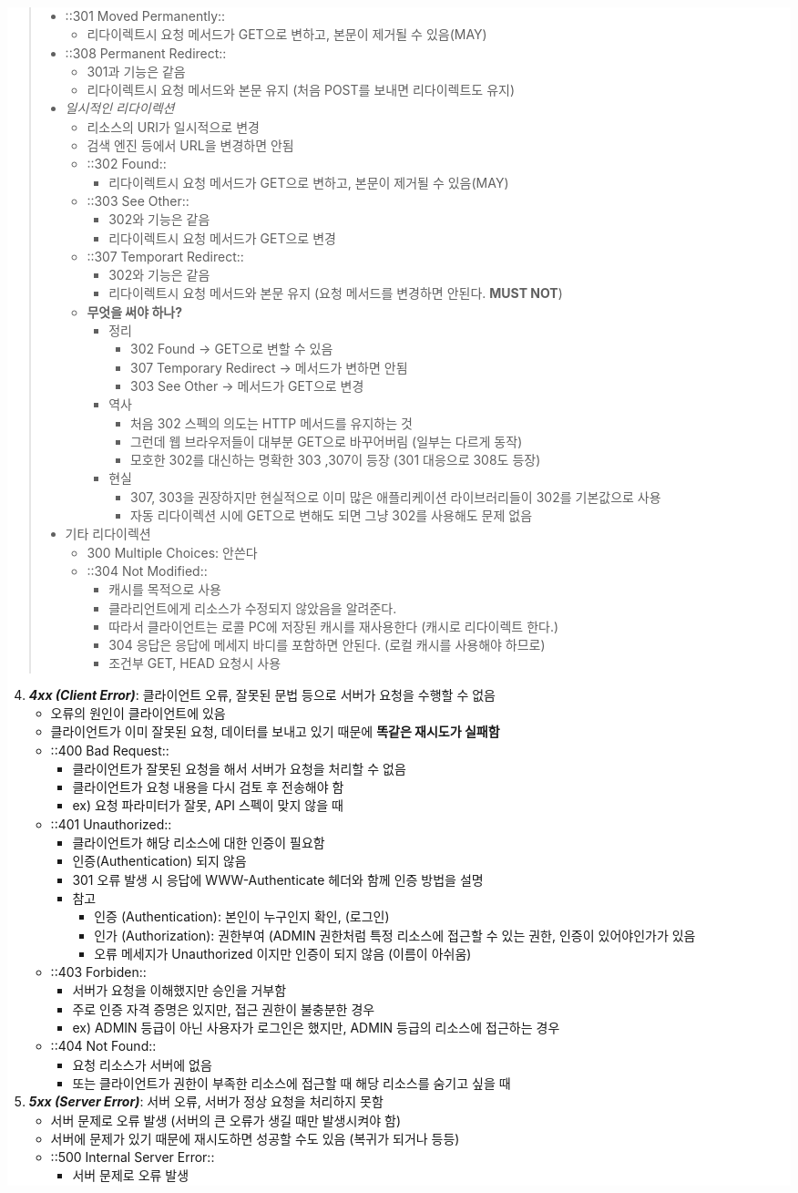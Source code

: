 > 	* ::301 Moved Permanently::
> 		* 리다이렉트시 요청 메서드가 GET으로 변하고, 본문이 제거될 수 있음(MAY)
>  	* ::308 Permanent Redirect::
> 		* 301과 기능은 같음
> 		* 리다이렉트시 요청 메서드와 본문 유지 (처음 POST를 보내면 리다이렉트도 유지)
> * _일시적인 리다이렉션_
> 	* 리소스의 URI가 일시적으로 변경
> 	* 검색 엔진 등에서 URL을 변경하면 안됨
> 	* ::302 Found::
> 		* 리다이렉트시 요청 메서드가 GET으로 변하고, 본문이 제거될 수 있음(MAY)
> 	* ::303 See Other::
> 		* 302와 기능은 같음
> 		* 리다이렉트시 요청 메서드가 GET으로 변경
> 	* ::307 Temporart Redirect::
> 		* 302와 기능은 같음
> 		* 리다이렉트시 요청 메서드와 본문 유지 (요청 메서드를 변경하면 안된다. **MUST NOT**)
> 	* **무엇을 써야 하나?**
> 		* 정리
> 			* 302 Found -> GET으로 변할 수 있음
> 			* 307 Temporary Redirect -> 메서드가 변하면 안됨
> 			* 303 See Other -> 메서드가 GET으로 변경
> 		* 역사
> 			* 처음 302 스펙의 의도는 HTTP 메서드를 유지하는 것
> 			* 그런데 웹 브라우저들이 대부분 GET으로 바꾸어버림 (일부는 다르게 동작)
> 			* 모호한 302를 대신하는 명확한 303 ,307이 등장 (301 대응으로 308도 등장)
> 		* 현실
> 			* 307, 303을 권장하지만 현실적으로 이미 많은 애플리케이션 라이브러리들이 302를 기본값으로 사용
> 			* 자동 리다이렉션 시에 GET으로 변해도 되면 그냥 302를 사용해도 문제 없음
> * 기타 리다이렉션
> 	* 300 Multiple Choices: 안쓴다
> 	* ::304 Not Modified::
> 		* 캐시를 목적으로 사용
> 		* 클라리언트에게 리소스가 수정되지 않았음을 알려준다.
> 		* 따라서 클라이언트는 로콜 PC에 저장된 캐시를 재사용한다 (캐시로 리다이렉트 한다.)
> 		* 304 응답은 응답에 메세지 바디를 포함하면 안된다. (로컬 캐시를 사용해야 하므로)
> 		* 조건부 GET, HEAD 요청시 사용

4. _**4xx (Client Error)**_: 클라이언트 오류, 잘못된 문법 등으로 서버가 요청을 수행할 수 없음 
	* 오류의 원인이 클라이언트에 있음
	* 클라이언트가 이미 잘못된 요청, 데이터를 보내고 있기 때문에 **똑같은 재시도가 실패함** 
	* ::400 Bad Request::
		* 클라이언트가 잘못된 요청을 해서 서버가 요청을 처리할 수 없음
		* 클라이언트가 요청 내용을 다시 검토 후 전송해야 함
		* ex) 요청 파라미터가 잘못, API 스펙이 맞지 않을 때
	* ::401 Unauthorized::
		* 클라이언트가 해당 리소스에 대한 인증이 필요함
		* 인증(Authentication) 되지 않음
		* 301 오류 발생 시 응답에 WWW-Authenticate 헤더와 함께 인증 방법을 설명
		* 참고
			* 인증 (Authentication): 본인이 누구인지 확인, (로그인)
			* 인가 (Authorization): 권한부여 (ADMIN 권한처럼 특정 리소스에 접근할 수 있는 권한, 인증이 있어야인가가 있음
			* 오류 메세지가 Unauthorized 이지만 인증이 되지 않음 (이름이 아쉬움)
	* ::403 Forbiden::
		* 서버가 요청을 이해했지만 승인을 거부함
		* 주로 인증 자격 증명은 있지만, 접근 권한이 불충분한 경우
		* ex) ADMIN 등급이 아닌 사용자가 로그인은 했지만, ADMIN 등급의 리소스에 접근하는 경우
	* ::404 Not Found::
		* 요청 리소스가 서버에 없음
		* 또는 클라이언트가 권한이 부족한 리소스에 접근할 때 해당 리소스를 숨기고 싶을 때
5. _**5xx (Server Error)**_: 서버 오류, 서버가 정상 요청을 처리하지 못함 
	* 서버 문제로 오류 발생 (서버의 큰 오류가 생길 때만 발생시켜야 함)
	* 서버에 문제가 있기 때문에 재시도하면 성공할 수도 있음 (복귀가 되거나 등등)
	* ::500 Internal Server Error::
		* 서버 문제로 오류 발생